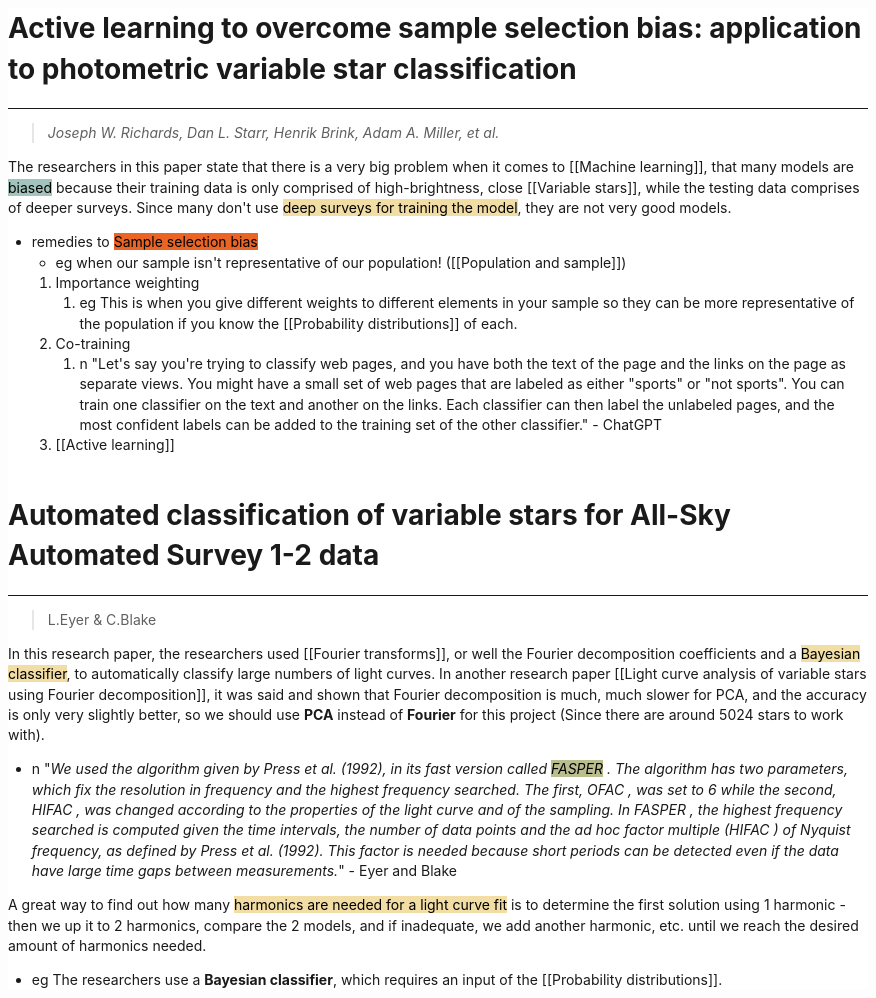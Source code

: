 # Active learning to overcome sample selection bias: application to photometric variable star classification
-------
> *Joseph W. Richards, Dan L. Starr, Henrik Brink, Adam A. Miller, et al.*

The researchers in this paper state that there is a very big problem when it comes to [[Machine learning]], that many models are <mark style="background: #A3C4BC;">biased</mark> because their training data is only comprised of high-brightness, close [[Variable stars]], while the testing data comprises of deeper surveys. Since many don't use <mark style="background: #F2DDA4;">deep surveys for training the model</mark>, they are not very good models. 
-  remedies to <mark style="background: #EB6424;">Sample selection bias</mark>
	- eg when our sample isn't representative of our population! ([[Population and sample]])
	1. Importance weighting
		1. eg This is when you give different weights to different elements in your sample so they can be more representative of the population if you know the [[Probability distributions]] of each.
	2. Co-training
		1. n "Let's say you're trying to classify web pages, and you have both the text of the page and the links on the page as separate views. You might have a small set of web pages that are labeled as either "sports" or "not sports". You can train one classifier on the text and another on the links. Each classifier can then label the unlabeled pages, and the most confident labels can be added to the training set of the other classifier." - ChatGPT
	3. [[Active learning]]

# Automated classification of variable stars for All-Sky Automated  Survey 1-2 data
-------
> L.Eyer & C.Blake

In this research paper, the researchers used [[Fourier transforms]], or well the Fourier decomposition coefficients and a <mark style="background: #F2DDA4;">Bayesian classifier</mark>, to automatically classify large numbers of light curves. In another research paper [[Light curve analysis of variable stars using Fourier decomposition]], it was said and shown that Fourier decomposition is much, much slower for PCA, and the accuracy is only very slightly better, so we should use **PCA** instead of **Fourier** for this project (Since there are around 5024 stars to work with). 

- n "*We used the algorithm given by Press et al. (1992), in its fast version called <mark style="background: #BABD8D;">FASPER</mark> . The algorithm has two parameters, which fix the resolution in frequency and the highest frequency searched. The first, OFAC , was set to 6 while the second, HIFAC , was changed according to the properties of the light curve and of the sampling. In FASPER , the highest frequency searched is computed given the time intervals, the number of data points and the ad hoc factor multiple (HIFAC ) of Nyquist frequency, as defined by Press et al. (1992). This factor is needed because short periods can be detected even if the data have large time gaps between measurements.*" - Eyer and Blake

A great way to find out how many <mark style="background: #F2DDA4;">harmonics are needed for a light curve fit</mark> is to determine the first solution using 1 harmonic - then we up it to 2 harmonics, compare the 2 models, and if inadequate, we add another harmonic, etc. until we reach the desired amount of harmonics needed. 

- eg The researchers use a **Bayesian classifier**, which requires an input of the [[Probability distributions]]. 
